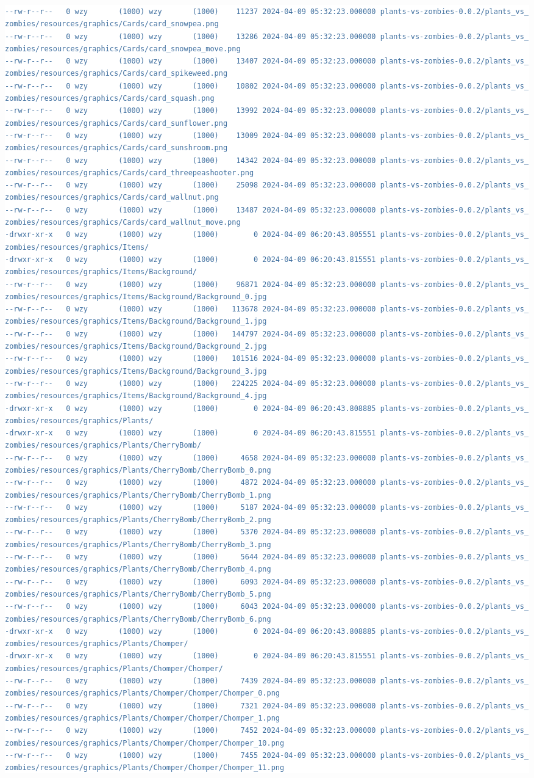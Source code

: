```diff
--rw-r--r--   0 wzy       (1000) wzy       (1000)    11237 2024-04-09 05:32:23.000000 plants-vs-zombies-0.0.2/plants_vs_zombies/resources/graphics/Cards/card_snowpea.png
--rw-r--r--   0 wzy       (1000) wzy       (1000)    13286 2024-04-09 05:32:23.000000 plants-vs-zombies-0.0.2/plants_vs_zombies/resources/graphics/Cards/card_snowpea_move.png
--rw-r--r--   0 wzy       (1000) wzy       (1000)    13407 2024-04-09 05:32:23.000000 plants-vs-zombies-0.0.2/plants_vs_zombies/resources/graphics/Cards/card_spikeweed.png
--rw-r--r--   0 wzy       (1000) wzy       (1000)    10802 2024-04-09 05:32:23.000000 plants-vs-zombies-0.0.2/plants_vs_zombies/resources/graphics/Cards/card_squash.png
--rw-r--r--   0 wzy       (1000) wzy       (1000)    13992 2024-04-09 05:32:23.000000 plants-vs-zombies-0.0.2/plants_vs_zombies/resources/graphics/Cards/card_sunflower.png
--rw-r--r--   0 wzy       (1000) wzy       (1000)    13009 2024-04-09 05:32:23.000000 plants-vs-zombies-0.0.2/plants_vs_zombies/resources/graphics/Cards/card_sunshroom.png
--rw-r--r--   0 wzy       (1000) wzy       (1000)    14342 2024-04-09 05:32:23.000000 plants-vs-zombies-0.0.2/plants_vs_zombies/resources/graphics/Cards/card_threepeashooter.png
--rw-r--r--   0 wzy       (1000) wzy       (1000)    25098 2024-04-09 05:32:23.000000 plants-vs-zombies-0.0.2/plants_vs_zombies/resources/graphics/Cards/card_wallnut.png
--rw-r--r--   0 wzy       (1000) wzy       (1000)    13487 2024-04-09 05:32:23.000000 plants-vs-zombies-0.0.2/plants_vs_zombies/resources/graphics/Cards/card_wallnut_move.png
-drwxr-xr-x   0 wzy       (1000) wzy       (1000)        0 2024-04-09 06:20:43.805551 plants-vs-zombies-0.0.2/plants_vs_zombies/resources/graphics/Items/
-drwxr-xr-x   0 wzy       (1000) wzy       (1000)        0 2024-04-09 06:20:43.815551 plants-vs-zombies-0.0.2/plants_vs_zombies/resources/graphics/Items/Background/
--rw-r--r--   0 wzy       (1000) wzy       (1000)    96871 2024-04-09 05:32:23.000000 plants-vs-zombies-0.0.2/plants_vs_zombies/resources/graphics/Items/Background/Background_0.jpg
--rw-r--r--   0 wzy       (1000) wzy       (1000)   113678 2024-04-09 05:32:23.000000 plants-vs-zombies-0.0.2/plants_vs_zombies/resources/graphics/Items/Background/Background_1.jpg
--rw-r--r--   0 wzy       (1000) wzy       (1000)   144797 2024-04-09 05:32:23.000000 plants-vs-zombies-0.0.2/plants_vs_zombies/resources/graphics/Items/Background/Background_2.jpg
--rw-r--r--   0 wzy       (1000) wzy       (1000)   101516 2024-04-09 05:32:23.000000 plants-vs-zombies-0.0.2/plants_vs_zombies/resources/graphics/Items/Background/Background_3.jpg
--rw-r--r--   0 wzy       (1000) wzy       (1000)   224225 2024-04-09 05:32:23.000000 plants-vs-zombies-0.0.2/plants_vs_zombies/resources/graphics/Items/Background/Background_4.jpg
-drwxr-xr-x   0 wzy       (1000) wzy       (1000)        0 2024-04-09 06:20:43.808885 plants-vs-zombies-0.0.2/plants_vs_zombies/resources/graphics/Plants/
-drwxr-xr-x   0 wzy       (1000) wzy       (1000)        0 2024-04-09 06:20:43.815551 plants-vs-zombies-0.0.2/plants_vs_zombies/resources/graphics/Plants/CherryBomb/
--rw-r--r--   0 wzy       (1000) wzy       (1000)     4658 2024-04-09 05:32:23.000000 plants-vs-zombies-0.0.2/plants_vs_zombies/resources/graphics/Plants/CherryBomb/CherryBomb_0.png
--rw-r--r--   0 wzy       (1000) wzy       (1000)     4872 2024-04-09 05:32:23.000000 plants-vs-zombies-0.0.2/plants_vs_zombies/resources/graphics/Plants/CherryBomb/CherryBomb_1.png
--rw-r--r--   0 wzy       (1000) wzy       (1000)     5187 2024-04-09 05:32:23.000000 plants-vs-zombies-0.0.2/plants_vs_zombies/resources/graphics/Plants/CherryBomb/CherryBomb_2.png
--rw-r--r--   0 wzy       (1000) wzy       (1000)     5370 2024-04-09 05:32:23.000000 plants-vs-zombies-0.0.2/plants_vs_zombies/resources/graphics/Plants/CherryBomb/CherryBomb_3.png
--rw-r--r--   0 wzy       (1000) wzy       (1000)     5644 2024-04-09 05:32:23.000000 plants-vs-zombies-0.0.2/plants_vs_zombies/resources/graphics/Plants/CherryBomb/CherryBomb_4.png
--rw-r--r--   0 wzy       (1000) wzy       (1000)     6093 2024-04-09 05:32:23.000000 plants-vs-zombies-0.0.2/plants_vs_zombies/resources/graphics/Plants/CherryBomb/CherryBomb_5.png
--rw-r--r--   0 wzy       (1000) wzy       (1000)     6043 2024-04-09 05:32:23.000000 plants-vs-zombies-0.0.2/plants_vs_zombies/resources/graphics/Plants/CherryBomb/CherryBomb_6.png
-drwxr-xr-x   0 wzy       (1000) wzy       (1000)        0 2024-04-09 06:20:43.808885 plants-vs-zombies-0.0.2/plants_vs_zombies/resources/graphics/Plants/Chomper/
-drwxr-xr-x   0 wzy       (1000) wzy       (1000)        0 2024-04-09 06:20:43.815551 plants-vs-zombies-0.0.2/plants_vs_zombies/resources/graphics/Plants/Chomper/Chomper/
--rw-r--r--   0 wzy       (1000) wzy       (1000)     7439 2024-04-09 05:32:23.000000 plants-vs-zombies-0.0.2/plants_vs_zombies/resources/graphics/Plants/Chomper/Chomper/Chomper_0.png
--rw-r--r--   0 wzy       (1000) wzy       (1000)     7321 2024-04-09 05:32:23.000000 plants-vs-zombies-0.0.2/plants_vs_zombies/resources/graphics/Plants/Chomper/Chomper/Chomper_1.png
--rw-r--r--   0 wzy       (1000) wzy       (1000)     7452 2024-04-09 05:32:23.000000 plants-vs-zombies-0.0.2/plants_vs_zombies/resources/graphics/Plants/Chomper/Chomper/Chomper_10.png
--rw-r--r--   0 wzy       (1000) wzy       (1000)     7455 2024-04-09 05:32:23.000000 plants-vs-zombies-0.0.2/plants_vs_zombies/resources/graphics/Plants/Chomper/Chomper/Chomper_11.png
```